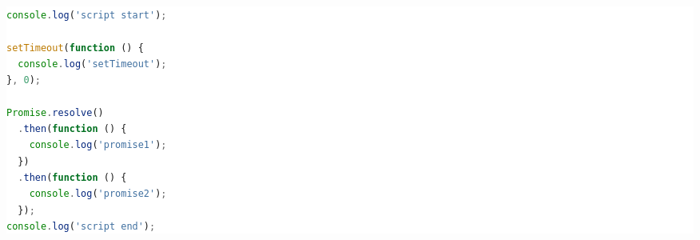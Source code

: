 ```js
console.log('script start');

setTimeout(function () {
  console.log('setTimeout');
}, 0);

Promise.resolve()
  .then(function () {
    console.log('promise1');
  })
  .then(function () {
    console.log('promise2');
  });
console.log('script end');
```
